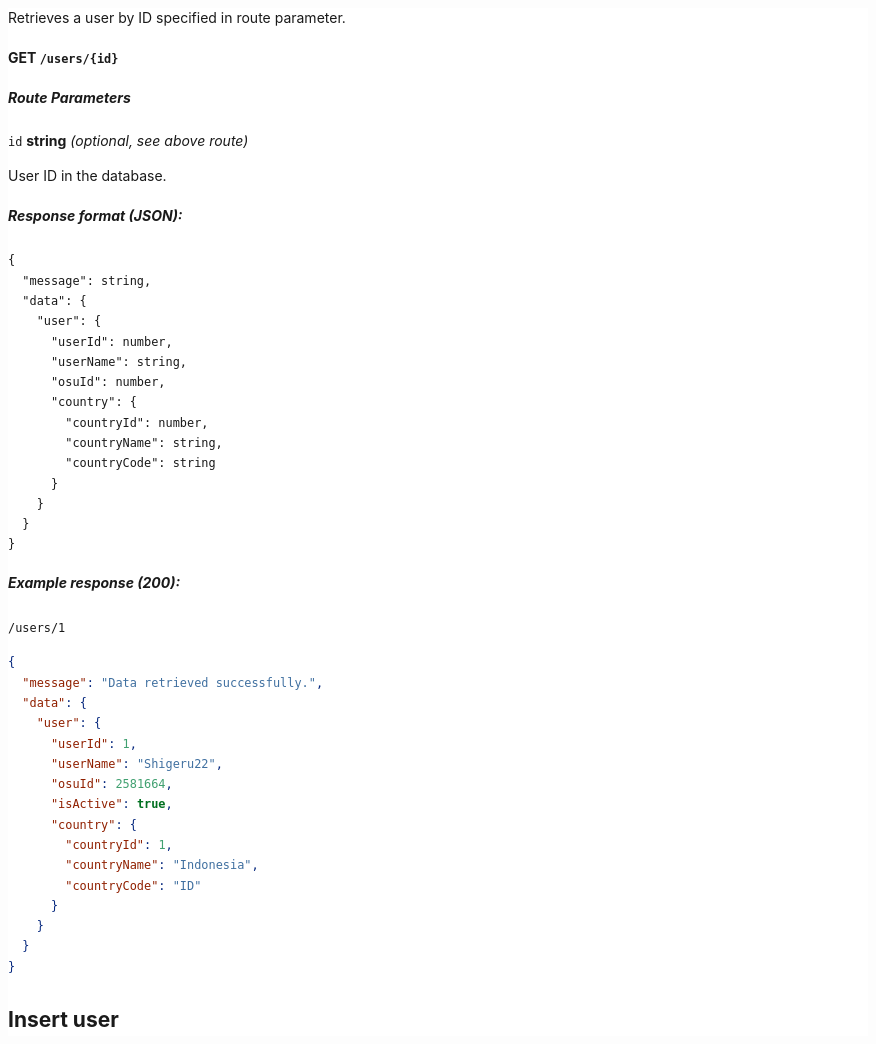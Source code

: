 Retrieves a user by ID specified in route parameter.

#### GET `/users/{id}`

##### Route Parameters

`id` **string** *(optional, see above route)*

User ID in the database.

##### Response format (JSON):

```
{
  "message": string,
  "data": {
    "user": {
      "userId": number,
      "userName": string,
      "osuId": number,
      "country": {
        "countryId": number,
        "countryName": string,
        "countryCode": string
      }
    }
  }
}
```

##### Example response (200):

`/users/1`

```json
{
  "message": "Data retrieved successfully.",
  "data": {
    "user": {
      "userId": 1,
      "userName": "Shigeru22",
      "osuId": 2581664,
      "isActive": true,
      "country": {
        "countryId": 1,
        "countryName": "Indonesia",
        "countryCode": "ID"
      }
    }
  }
}
```

## Insert user
